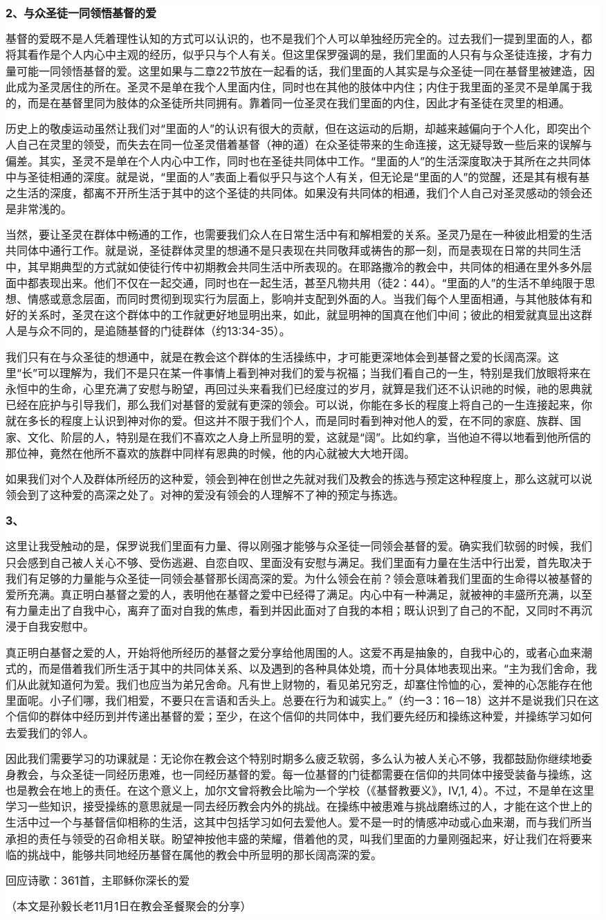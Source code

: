 **<span style="font-size: 12pt;">2、与众圣徒一同领悟基督的爱</span>**

<span style="font-size: 12pt;">基督的爱既不是人凭着理性认知的方式可以认识的，也不是我们个人可以单独经历完全的。过去我们一提到里面的人，都将其看作是个人内心中主观的经历，似乎只与个人有关。但这里保罗强调的是，我们里面的人只有与众圣徒连接，才有力量可能一同领悟基督的爱。这里如果与二章22节放在一起看的话，我们里面的人其实是与众圣徒一同在基督里被建造，因此成为圣灵居住的所在。圣灵不是单在我个人里面内住，同时也在其他的肢体中内住；内住于我里面的圣灵不是单属于我的，而是在基督里同为肢体的众圣徒所共同拥有。靠着同一位圣灵在我们里面的内住，因此才有圣徒在灵里的相通。</span>

<span style="font-size: 12pt;">历史上的敬虔运动虽然让我们对“里面的人”的认识有很大的贡献，但在这运动的后期，却越来越偏向于个人化，即突出个人自己在灵里的领受，而失去在同一位圣灵借着基督（神的道）在众圣徒带来的生命连接，这无疑导致一些后来的误解与偏差。其实，圣灵不是单在个人内心中工作，同时也在圣徒共同体中工作。“里面的人”的生活深度取决于其所在之共同体中与圣徒相通的深度。就是说，“里面的人”表面上看似乎只与这个人有关，但无论是“里面的人”的觉醒，还是其有根有基之生活的深度，都离不开所生活于其中的这个圣徒的共同体。如果没有共同体的相通，我们个人自己对圣灵感动的领会还是非常浅的。</span>

<span style="font-size: 12pt;">当然，要让圣灵在群体中畅通的工作，也需要我们众人在日常生活中有和解相爱的关系。圣灵乃是在一种彼此相爱的生活共同体中通行工作。就是说，圣徒群体灵里的想通不是只表现在共同敬拜或祷告的那一刻，而是表现在日常的共同生活中，其早期典型的方式就如使徒行传中初期教会共同生活中所表现的。在耶路撒冷的教会中，共同体的相通在里外多外层面中都表现出来。他们不仅在一起交通，同时也在一起生活，甚至凡物共用（徒2：44）。“里面的人”的生活不单纯限于思想、情感或意念层面，而同时贯彻到现实行为层面上，影响并支配到外面的人。当我们每个人里面相通，与其他肢体有和好的关系时，圣灵在这个群体中的工作就更好地显明出来，如此，就显明神的国真在他们中间；彼此的相爱就真显出这群人是与众不同的，是追随基督的门徒群体（约13:34-35）。</span>

<span style="font-size: 12pt;">我们只有在与众圣徒的想通中，就是在教会这个群体的生活操练中，才可能更深地体会到基督之爱的长阔高深。这里“长”可以理解为，我们不是只在某一件事情上看到神对我们的爱与祝福；当我们看自己的一生，特别是我们放眼将来在永恒中的生命，心里充满了安慰与盼望，再回过头来看我们已经度过的岁月，就算是我们还不认识祂的时候，祂的恩典就已经在庇护与引导我们，那么我们对基督的爱就有更深的领会。可以说，你能在多长的程度上将自己的一生连接起来，你就在多长的程度上认识到神对你的爱。但这并不限于我们个人，而是同时看到神对他人的爱，在不同的家庭、族群、国家、文化、阶层的人，特别是在我们不喜欢之人身上所显明的爱，这就是“阔”。比如约拿，当他迫不得以地看到他所信的那位神，竟然在他所不喜欢的族群中同样有恩典的时候，他的内心就被大大地开阔。</span>

<span style="font-size: 12pt;">如果我们对个人及群体所经历的这种爱，领会到神在创世之先就对我们及教会的拣选与预定这种程度上，那么这就可以说领会到了这种爱的高深之处了。对神的爱没有领会的人理解不了神的预定与拣选。</span>

**<span style="font-size: 12pt;">3、</span>**

<span style="font-size: 12pt;">这里让我受触动的是，保罗说我们里面有力量、得以刚强才能够与众圣徒一同领会基督的爱。确实我们软弱的时候，我们只会感到自己被人关心不够、受伤逃避、自恋自叹、里面没有安慰与满足。我们里面有力量在生活中行出爱，首先取决于我们有足够的力量能与众圣徒一同领会基督那长阔高深的爱。为什么领会在前？领会意味着我们里面的生命得以被基督的爱所充满。真正明白基督之爱的人，表明他在基督之爱中已经得了满足。内心中有一种满足，就被神的丰盛所充满，以至有力量走出了自我中心，离弃了面对自我的焦虑，看到并因此面对了自我的本相；既认识到了自己的不配，又同时不再沉浸于自我安慰中。</span>

<span style="font-size: 12pt;">真正明白基督之爱的人，开始将他所经历的基督之爱分享给他周围的人。这爱不再是抽象的，自我中心的，或者心血来潮式的，而是借着我们所生活于其中的共同体关系、以及遇到的各种具体处境，而十分具体地表现出来。“主为我们舍命，我们从此就知道何为爱。我们也应当为弟兄舍命。凡有世上财物的，看见弟兄穷乏，却塞住怜恤的心，爱神的心怎能存在他里面呢。小子们哪，我们相爱，不要只在言语和舌头上。总要在行为和诚实上。”（约一3：16－18）这并不是说我们只在这个信仰的群体中经历到并传递出基督的爱；至少，在这个信仰的共同体中，我们要先经历和操练这种爱，并操练学习如何去爱我们的邻人。</span>

<span style="font-size: 12pt;">因此我们需要学习的功课就是：无论你在教会这个特别时期多么疲乏软弱，多么认为被人关心不够，我都鼓励你继续地委身教会，与众圣徒一同经历患难，也一同经历基督的爱。每一位基督的门徒都需要在信仰的共同体中接受装备与操练，这也是教会在地上的责任。在这个意义上，加尔文曾将教会比喻为一个学校（《基督教要义》，IV,1, 4）。不过，不是单在这里学习一些知识，接受操练的意思就是一同去经历教会内外的挑战。在操练中被患难与挑战磨练过的人，才能在这个世上的生活中过一个与基督信仰相称的生活，这其中包括学习如何去爱他人。爱不是一时的情感冲动或心血来潮，而与我们所当承担的责任与领受的召命相关联。盼望神按他丰盛的荣耀，借着他的灵，叫我们里面的力量刚强起来，好让我们在将要来临的挑战中，能够共同地经历基督在属他的教会中所显明的那长阔高深的爱。</span>

<span style="font-size: 12pt;">回应诗歌：361首，主耶稣你深长的爱</span>

<span style="font-size: 12pt;">（本文是孙毅长老11月1日在教会圣餐聚会的分享）</span>
